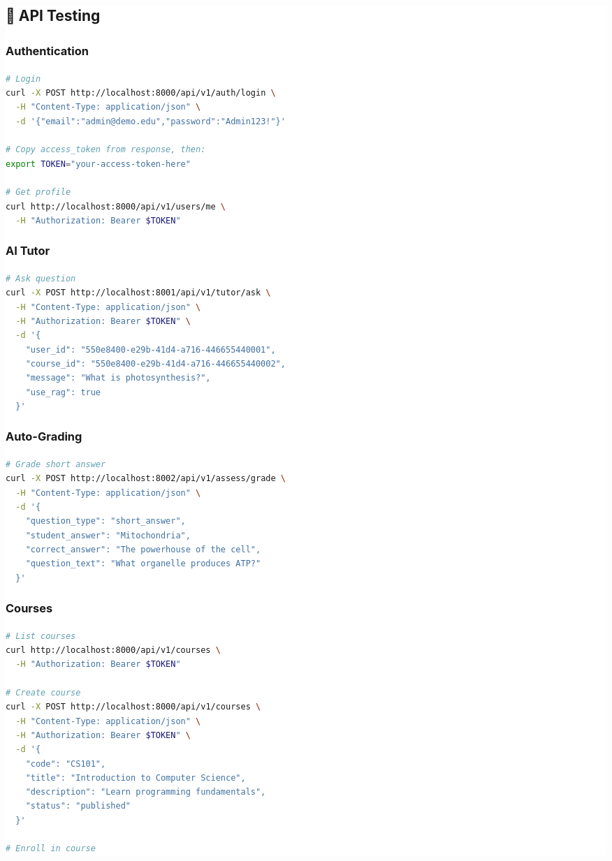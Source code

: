 
## 🧪 **API Testing**

### **Authentication**
```bash
# Login
curl -X POST http://localhost:8000/api/v1/auth/login \
  -H "Content-Type: application/json" \
  -d '{"email":"admin@demo.edu","password":"Admin123!"}'

# Copy access_token from response, then:
export TOKEN="your-access-token-here"

# Get profile
curl http://localhost:8000/api/v1/users/me \
  -H "Authorization: Bearer $TOKEN"
```

### **AI Tutor**
```bash
# Ask question
curl -X POST http://localhost:8001/api/v1/tutor/ask \
  -H "Content-Type: application/json" \
  -H "Authorization: Bearer $TOKEN" \
  -d '{
    "user_id": "550e8400-e29b-41d4-a716-446655440001",
    "course_id": "550e8400-e29b-41d4-a716-446655440002",
    "message": "What is photosynthesis?",
    "use_rag": true
  }'
```

### **Auto-Grading**
```bash
# Grade short answer
curl -X POST http://localhost:8002/api/v1/assess/grade \
  -H "Content-Type: application/json" \
  -d '{
    "question_type": "short_answer",
    "student_answer": "Mitochondria",
    "correct_answer": "The powerhouse of the cell",
    "question_text": "What organelle produces ATP?"
  }'
```

### **Courses**
```bash
# List courses
curl http://localhost:8000/api/v1/courses \
  -H "Authorization: Bearer $TOKEN"

# Create course
curl -X POST http://localhost:8000/api/v1/courses \
  -H "Content-Type: application/json" \
  -H "Authorization: Bearer $TOKEN" \
  -d '{
    "code": "CS101",
    "title": "Introduction to Computer Science",
    "description": "Learn programming fundamentals",
    "status": "published"
  }'

# Enroll in course
```